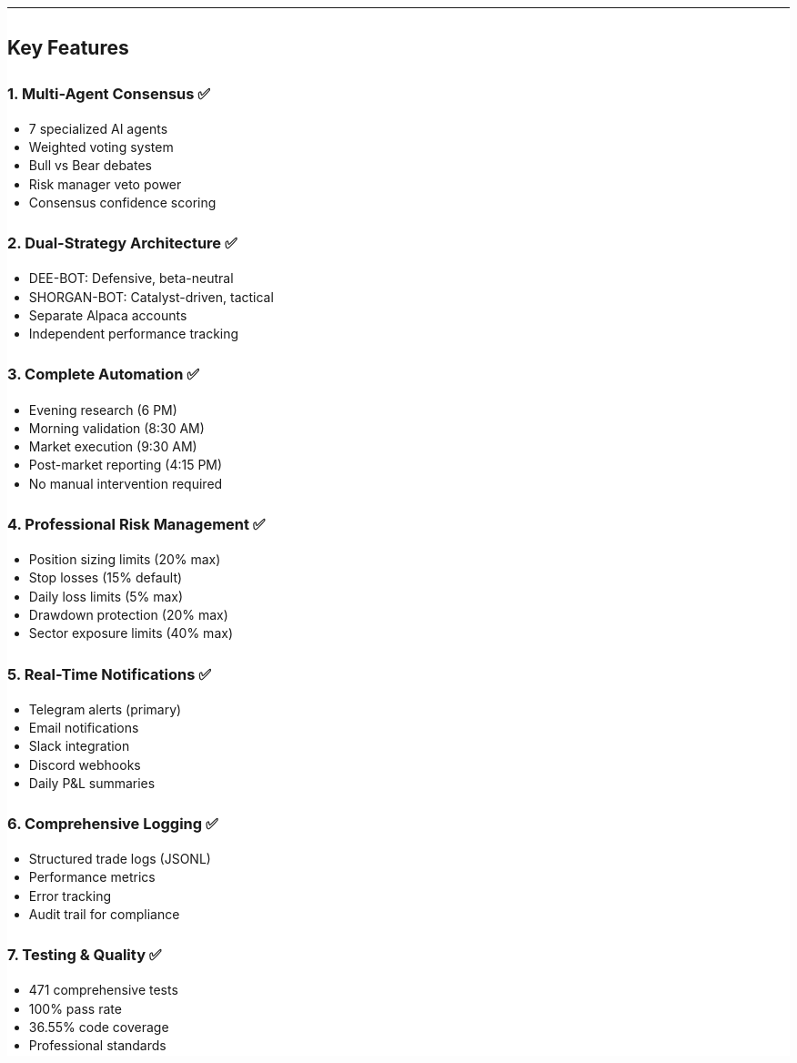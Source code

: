 
---

## Key Features

### 1. Multi-Agent Consensus ✅
- 7 specialized AI agents
- Weighted voting system
- Bull vs Bear debates
- Risk manager veto power
- Consensus confidence scoring

### 2. Dual-Strategy Architecture ✅
- DEE-BOT: Defensive, beta-neutral
- SHORGAN-BOT: Catalyst-driven, tactical
- Separate Alpaca accounts
- Independent performance tracking

### 3. Complete Automation ✅
- Evening research (6 PM)
- Morning validation (8:30 AM)
- Market execution (9:30 AM)
- Post-market reporting (4:15 PM)
- No manual intervention required

### 4. Professional Risk Management ✅
- Position sizing limits (20% max)
- Stop losses (15% default)
- Daily loss limits (5% max)
- Drawdown protection (20% max)
- Sector exposure limits (40% max)

### 5. Real-Time Notifications ✅
- Telegram alerts (primary)
- Email notifications
- Slack integration
- Discord webhooks
- Daily P&L summaries

### 6. Comprehensive Logging ✅
- Structured trade logs (JSONL)
- Performance metrics
- Error tracking
- Audit trail for compliance

### 7. Testing & Quality ✅
- 471 comprehensive tests
- 100% pass rate
- 36.55% code coverage
- Professional standards
